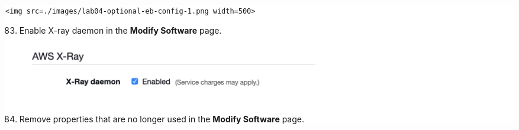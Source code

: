     <img src=./images/lab04-optional-eb-config-1.png width=500>

83. Enable X-ray daemon in the **Modify Software** page.

    <img src=./images/lab04-optional-eb-xray.png width=500>

84. Remove properties that are no longer used in the **Modify Software** page.
